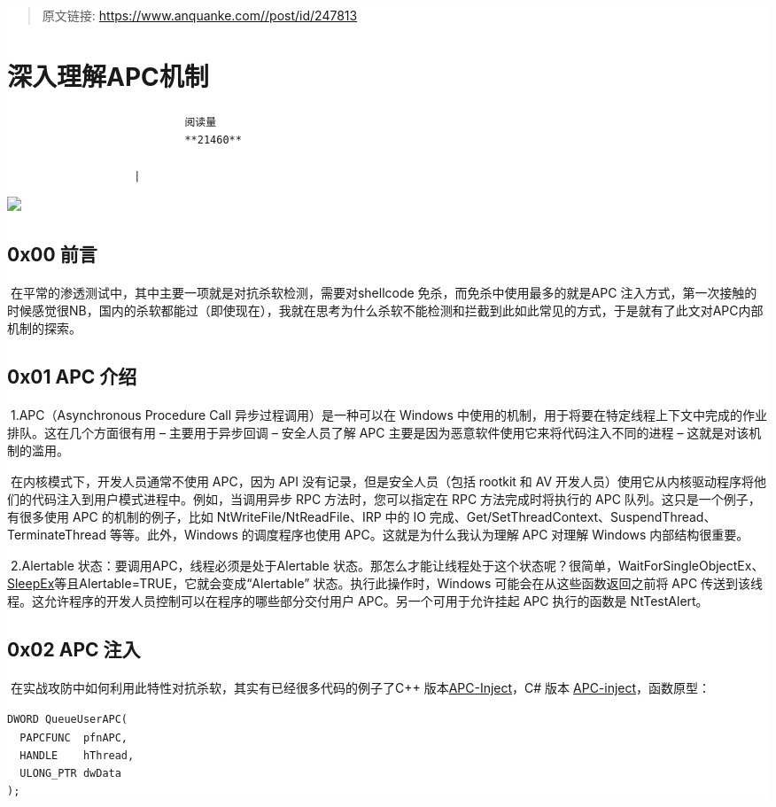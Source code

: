 > 原文链接: https://www.anquanke.com//post/id/247813 


# 深入理解APC机制


                                阅读量   
                                **21460**
                            
                        |
                        
                                                                                    



[![](https://p3.ssl.qhimg.com/t0178b919fb5c17d3b6.jpg)](https://p3.ssl.qhimg.com/t0178b919fb5c17d3b6.jpg)



## 0x00 前言

​ 在平常的渗透测试中，其中主要一项就是对抗杀软检测，需要对shellcode 免杀，而免杀中使用最多的就是APC 注入方式，第一次接触的时候感觉很NB，国内的杀软都能过（即使现在），我就在思考为什么杀软不能检测和拦截到此如此常见的方式，于是就有了此文对APC内部机制的探索。



## 0x01 APC 介绍

​ 1.APC（Asynchronous Procedure Call 异步过程调用）是一种可以在 Windows 中使用的机制，用于将要在特定线程上下文中完成的作业排队。这在几个方面很有用 – 主要用于异步回调 – 安全人员了解 APC 主要是因为恶意软件使用它来将代码注入不同的进程 – 这就是对该机制的滥用。

​ 在内核模式下，开发人员通常不使用 APC，因为 API 没有记录，但是安全人员（包括 rootkit 和 AV 开发人员）使用它从内核驱动程序将他们的代码注入到用户模式进程中。例如，当调用异步 RPC 方法时，您可以指定在 RPC 方法完成时将执行的 APC 队列。这只是一个例子，有很多使用 APC 的机制的例子，比如 NtWriteFile/NtReadFile、IRP 中的 IO 完成、Get/SetThreadContext、SuspendThread、TerminateThread 等等。此外，Windows 的调度程序也使用 APC。这就是为什么我认为理解 APC 对理解 Windows 内部结构很重要。

​ 2.Alertable 状态：要调用APC，线程必须是处于Alertable 状态。那怎么才能让线程处于这个状态呢？很简单，WaitForSingleObjectEx、[SleepEx](https://docs.microsoft.com/en-us/windows/win32/api/synchapi/nf-synchapi-sleepex)等且Alertable=TRUE，它就会变成“Alertable” 状态。执行此操作时，Windows 可能会在从这些函数返回之前将 APC 传送到该线程。这允许程序的开发人员控制可以在程序的哪些部分交付用户 APC。另一个可用于允许挂起 APC 执行的函数是 NtTestAlert。



## 0x02 APC 注入

​ 在实战攻防中如何利用此特性对抗杀软，其实有已经很多代码的例子了C++ 版本[APC-Inject](https://github.com/tomcarver16/APC-Injector/blob/master/apc-inject/apc-inject.cpp)，C# 版本 [APC-inject](https://github.com/pwndizzle/c-sharp-memory-injection/blob/master/apc-injection-new-process.cs)，函数原型：

```
DWORD QueueUserAPC(
  PAPCFUNC  pfnAPC,
  HANDLE    hThread,
  ULONG_PTR dwData
);
```
